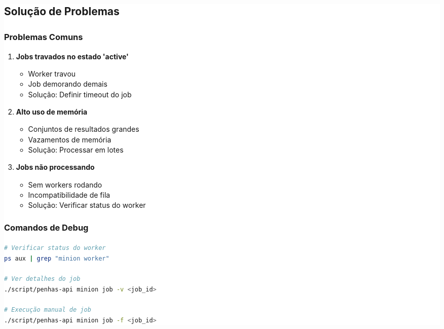 ## Solução de Problemas

### Problemas Comuns

1. **Jobs travados no estado 'active'**
   - Worker travou
   - Job demorando demais
   - Solução: Definir timeout do job

2. **Alto uso de memória**
   - Conjuntos de resultados grandes
   - Vazamentos de memória
   - Solução: Processar em lotes

3. **Jobs não processando**
   - Sem workers rodando
   - Incompatibilidade de fila
   - Solução: Verificar status do worker

### Comandos de Debug

```bash
# Verificar status do worker
ps aux | grep "minion worker"

# Ver detalhes do job
./script/penhas-api minion job -v <job_id>

# Execução manual de job
./script/penhas-api minion job -f <job_id>
```